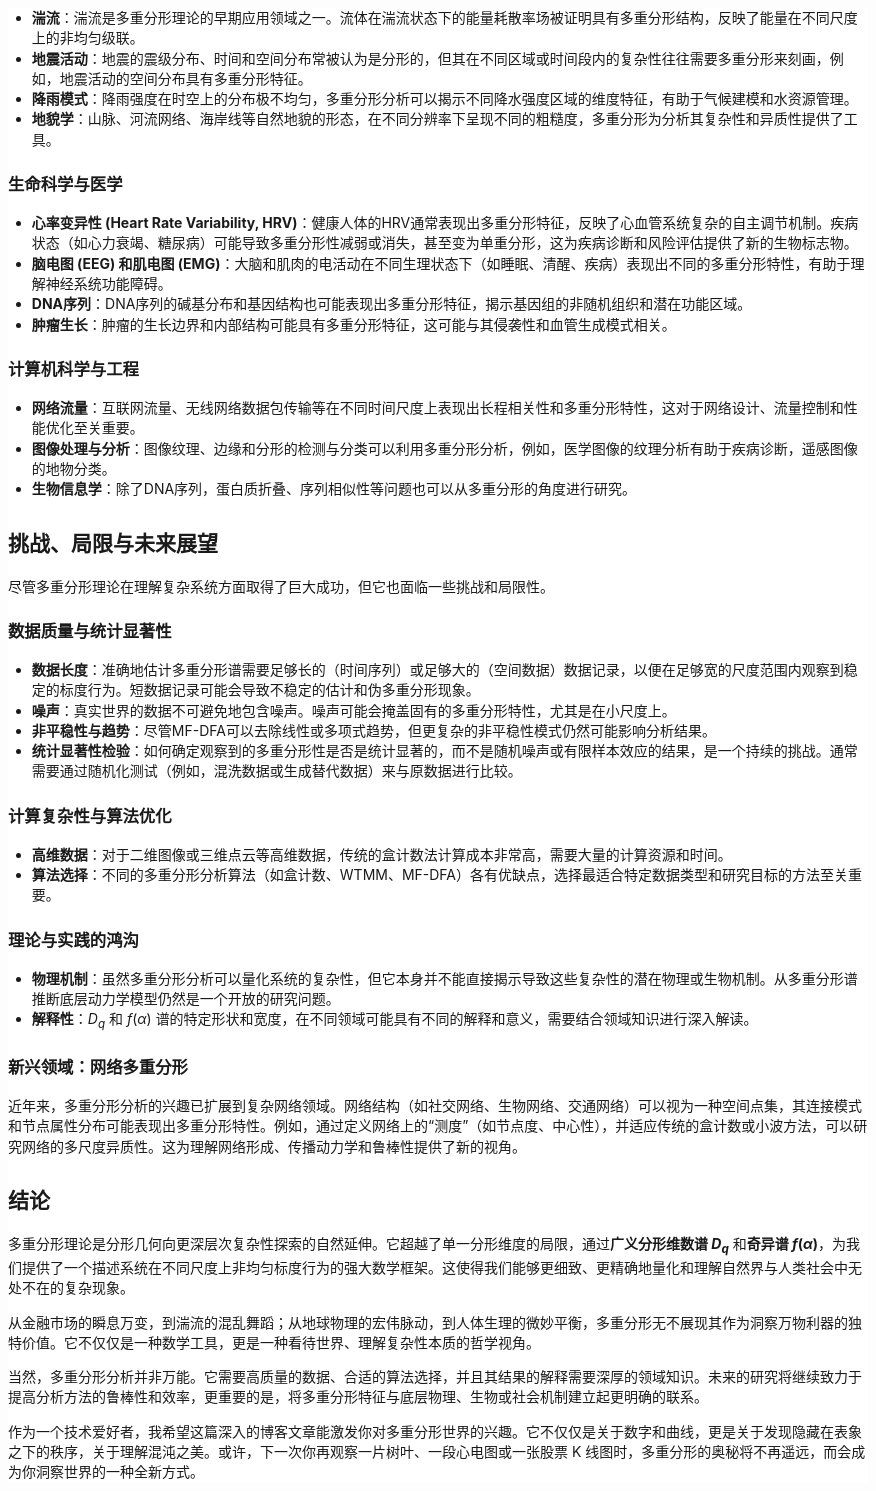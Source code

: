 *   **湍流**：湍流是多重分形理论的早期应用领域之一。流体在湍流状态下的能量耗散率场被证明具有多重分形结构，反映了能量在不同尺度上的非均匀级联。
*   **地震活动**：地震的震级分布、时间和空间分布常被认为是分形的，但其在不同区域或时间段内的复杂性往往需要多重分形来刻画，例如，地震活动的空间分布具有多重分形特征。
*   **降雨模式**：降雨强度在时空上的分布极不均匀，多重分形分析可以揭示不同降水强度区域的维度特征，有助于气候建模和水资源管理。
*   **地貌学**：山脉、河流网络、海岸线等自然地貌的形态，在不同分辨率下呈现不同的粗糙度，多重分形为分析其复杂性和异质性提供了工具。

### 生命科学与医学

*   **心率变异性 (Heart Rate Variability, HRV)**：健康人体的HRV通常表现出多重分形特征，反映了心血管系统复杂的自主调节机制。疾病状态（如心力衰竭、糖尿病）可能导致多重分形性减弱或消失，甚至变为单重分形，这为疾病诊断和风险评估提供了新的生物标志物。
*   **脑电图 (EEG) 和肌电图 (EMG)**：大脑和肌肉的电活动在不同生理状态下（如睡眠、清醒、疾病）表现出不同的多重分形特性，有助于理解神经系统功能障碍。
*   **DNA序列**：DNA序列的碱基分布和基因结构也可能表现出多重分形特征，揭示基因组的非随机组织和潜在功能区域。
*   **肿瘤生长**：肿瘤的生长边界和内部结构可能具有多重分形特征，这可能与其侵袭性和血管生成模式相关。

### 计算机科学与工程

*   **网络流量**：互联网流量、无线网络数据包传输等在不同时间尺度上表现出长程相关性和多重分形特性，这对于网络设计、流量控制和性能优化至关重要。
*   **图像处理与分析**：图像纹理、边缘和分形的检测与分类可以利用多重分形分析，例如，医学图像的纹理分析有助于疾病诊断，遥感图像的地物分类。
*   **生物信息学**：除了DNA序列，蛋白质折叠、序列相似性等问题也可以从多重分形的角度进行研究。

## 挑战、局限与未来展望

尽管多重分形理论在理解复杂系统方面取得了巨大成功，但它也面临一些挑战和局限性。

### 数据质量与统计显著性

*   **数据长度**：准确地估计多重分形谱需要足够长的（时间序列）或足够大的（空间数据）数据记录，以便在足够宽的尺度范围内观察到稳定的标度行为。短数据记录可能会导致不稳定的估计和伪多重分形现象。
*   **噪声**：真实世界的数据不可避免地包含噪声。噪声可能会掩盖固有的多重分形特性，尤其是在小尺度上。
*   **非平稳性与趋势**：尽管MF-DFA可以去除线性或多项式趋势，但更复杂的非平稳性模式仍然可能影响分析结果。
*   **统计显著性检验**：如何确定观察到的多重分形性是否是统计显著的，而不是随机噪声或有限样本效应的结果，是一个持续的挑战。通常需要通过随机化测试（例如，混洗数据或生成替代数据）来与原数据进行比较。

### 计算复杂性与算法优化

*   **高维数据**：对于二维图像或三维点云等高维数据，传统的盒计数法计算成本非常高，需要大量的计算资源和时间。
*   **算法选择**：不同的多重分形分析算法（如盒计数、WTMM、MF-DFA）各有优缺点，选择最适合特定数据类型和研究目标的方法至关重要。

### 理论与实践的鸿沟

*   **物理机制**：虽然多重分形分析可以量化系统的复杂性，但它本身并不能直接揭示导致这些复杂性的潜在物理或生物机制。从多重分形谱推断底层动力学模型仍然是一个开放的研究问题。
*   **解释性**：$D_q$ 和 $f(\alpha)$ 谱的特定形状和宽度，在不同领域可能具有不同的解释和意义，需要结合领域知识进行深入解读。

### 新兴领域：网络多重分形

近年来，多重分形分析的兴趣已扩展到复杂网络领域。网络结构（如社交网络、生物网络、交通网络）可以视为一种空间点集，其连接模式和节点属性分布可能表现出多重分形特性。例如，通过定义网络上的“测度”（如节点度、中心性），并适应传统的盒计数或小波方法，可以研究网络的多尺度异质性。这为理解网络形成、传播动力学和鲁棒性提供了新的视角。

## 结论

多重分形理论是分形几何向更深层次复杂性探索的自然延伸。它超越了单一分形维度的局限，通过**广义分形维数谱 $D_q$** 和**奇异谱 $f(\alpha)$**，为我们提供了一个描述系统在不同尺度上非均匀标度行为的强大数学框架。这使得我们能够更细致、更精确地量化和理解自然界与人类社会中无处不在的复杂现象。

从金融市场的瞬息万变，到湍流的混乱舞蹈；从地球物理的宏伟脉动，到人体生理的微妙平衡，多重分形无不展现其作为洞察万物利器的独特价值。它不仅仅是一种数学工具，更是一种看待世界、理解复杂性本质的哲学视角。

当然，多重分形分析并非万能。它需要高质量的数据、合适的算法选择，并且其结果的解释需要深厚的领域知识。未来的研究将继续致力于提高分析方法的鲁棒性和效率，更重要的是，将多重分形特征与底层物理、生物或社会机制建立起更明确的联系。

作为一个技术爱好者，我希望这篇深入的博客文章能激发你对多重分形世界的兴趣。它不仅仅是关于数字和曲线，更是关于发现隐藏在表象之下的秩序，关于理解混沌之美。或许，下一次你再观察一片树叶、一段心电图或一张股票 K 线图时，多重分形的奥秘将不再遥远，而会成为你洞察世界的一种全新方式。